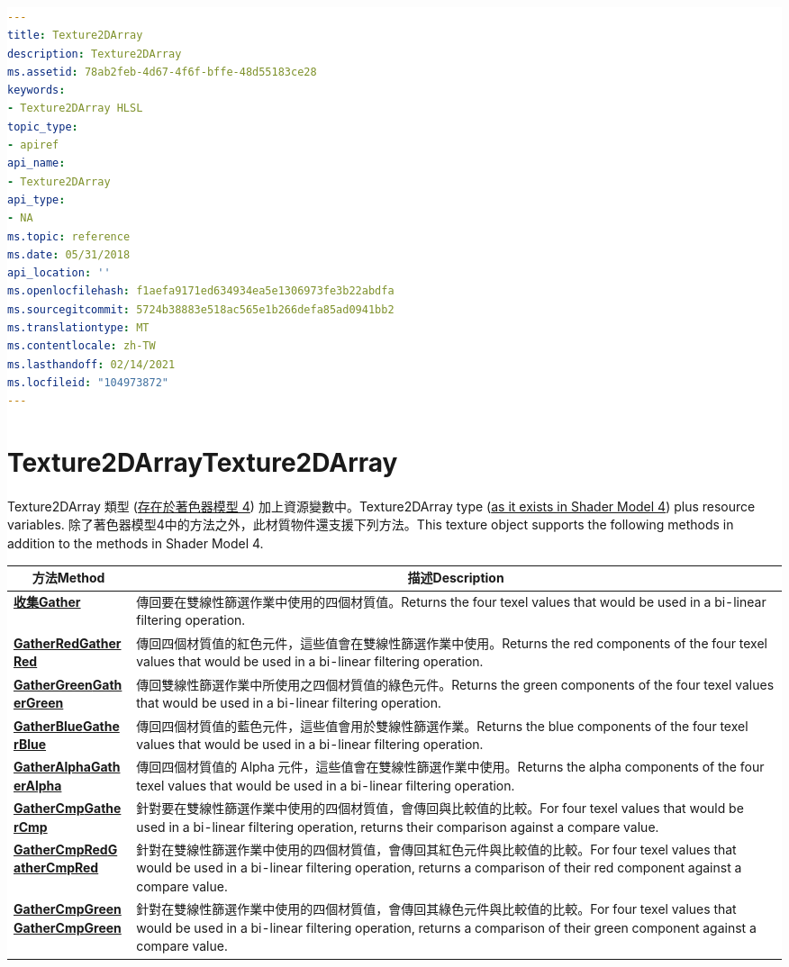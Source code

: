 ```yaml
---
title: Texture2DArray
description: Texture2DArray
ms.assetid: 78ab2feb-4d67-4f6f-bffe-48d55183ce28
keywords:
- Texture2DArray HLSL
topic_type:
- apiref
api_name:
- Texture2DArray
api_type:
- NA
ms.topic: reference
ms.date: 05/31/2018
api_location: ''
ms.openlocfilehash: f1aefa9171ed634934ea5e1306973fe3b22abdfa
ms.sourcegitcommit: 5724b38883e518ac565e1b266defa85ad0941bb2
ms.translationtype: MT
ms.contentlocale: zh-TW
ms.lasthandoff: 02/14/2021
ms.locfileid: "104973872"
---
```

# <a name="texture2darray"></a><span data-ttu-id="caab1-104">Texture2DArray</span><span class="sxs-lookup"><span data-stu-id="caab1-104">Texture2DArray</span></span>

<span data-ttu-id="caab1-105">Texture2DArray 類型 ([存在於著色器模型 4](dx-graphics-hlsl-to-type.md)) 加上資源變數中。</span><span class="sxs-lookup"><span data-stu-id="caab1-105">Texture2DArray type ([as it exists in Shader Model 4](dx-graphics-hlsl-to-type.md)) plus resource variables.</span></span> <span data-ttu-id="caab1-106">除了著色器模型4中的方法之外，此材質物件還支援下列方法。</span><span class="sxs-lookup"><span data-stu-id="caab1-106">This texture object supports the following methods in addition to the methods in Shader Model 4.</span></span>



| <span data-ttu-id="caab1-107">方法</span><span class="sxs-lookup"><span data-stu-id="caab1-107">Method</span></span>                                                                      | <span data-ttu-id="caab1-108">描述</span><span class="sxs-lookup"><span data-stu-id="caab1-108">Description</span></span>                                                                                                                                         |
|-----------------------------------------------------------------------------|-----------------------------------------------------------------------------------------------------------------------------------------------------|
| [<span data-ttu-id="caab1-109">**收集**</span><span class="sxs-lookup"><span data-stu-id="caab1-109">**Gather**</span></span>](texture2darray-gather.md)                                      | <span data-ttu-id="caab1-110">傳回要在雙線性篩選作業中使用的四個材質值。</span><span class="sxs-lookup"><span data-stu-id="caab1-110">Returns the four texel values that would be used in a bi-linear filtering operation.</span></span>                                                                |
| [<span data-ttu-id="caab1-111">**GatherRed**</span><span class="sxs-lookup"><span data-stu-id="caab1-111">**GatherRed**</span></span>](texture2darray-gatherred.md)                                | <span data-ttu-id="caab1-112">傳回四個材質值的紅色元件，這些值會在雙線性篩選作業中使用。</span><span class="sxs-lookup"><span data-stu-id="caab1-112">Returns the red components of the four texel values that would be used in a bi-linear filtering operation.</span></span>                                          |
| [<span data-ttu-id="caab1-113">**GatherGreen**</span><span class="sxs-lookup"><span data-stu-id="caab1-113">**GatherGreen**</span></span>](texture2darray-gathergreen.md)                            | <span data-ttu-id="caab1-114">傳回雙線性篩選作業中所使用之四個材質值的綠色元件。</span><span class="sxs-lookup"><span data-stu-id="caab1-114">Returns the green components of the four texel values that would be used in a bi-linear filtering operation.</span></span>                                        |
| [<span data-ttu-id="caab1-115">**GatherBlue**</span><span class="sxs-lookup"><span data-stu-id="caab1-115">**GatherBlue**</span></span>](texture2darray-gatherblue.md)                              | <span data-ttu-id="caab1-116">傳回四個材質值的藍色元件，這些值會用於雙線性篩選作業。</span><span class="sxs-lookup"><span data-stu-id="caab1-116">Returns the blue components of the four texel values that would be used in a bi-linear filtering operation.</span></span>                                         |
| [<span data-ttu-id="caab1-117">**GatherAlpha**</span><span class="sxs-lookup"><span data-stu-id="caab1-117">**GatherAlpha**</span></span>](texture2darray-gatheralpha.md)                            | <span data-ttu-id="caab1-118">傳回四個材質值的 Alpha 元件，這些值會在雙線性篩選作業中使用。</span><span class="sxs-lookup"><span data-stu-id="caab1-118">Returns the alpha components of the four texel values that would be used in a bi-linear filtering operation.</span></span>                                        |
| [<span data-ttu-id="caab1-119">**GatherCmp**</span><span class="sxs-lookup"><span data-stu-id="caab1-119">**GatherCmp**</span></span>](texture2darray-gathercmp.md)                                | <span data-ttu-id="caab1-120">針對要在雙線性篩選作業中使用的四個材質值，會傳回與比較值的比較。</span><span class="sxs-lookup"><span data-stu-id="caab1-120">For four texel values that would be used in a bi-linear filtering operation, returns their comparison against a compare value.</span></span>                      |
| [<span data-ttu-id="caab1-121">**GatherCmpRed**</span><span class="sxs-lookup"><span data-stu-id="caab1-121">**GatherCmpRed**</span></span>](texture2darray-gathercmpred.md)                          | <span data-ttu-id="caab1-122">針對在雙線性篩選作業中使用的四個材質值，會傳回其紅色元件與比較值的比較。</span><span class="sxs-lookup"><span data-stu-id="caab1-122">For four texel values that would be used in a bi-linear filtering operation, returns a comparison of their red component against a compare value.</span></span>   |
| [<span data-ttu-id="caab1-123">**GatherCmpGreen**</span><span class="sxs-lookup"><span data-stu-id="caab1-123">**GatherCmpGreen**</span></span>](texture2darray-gathercmpgreen.md)                      | <span data-ttu-id="caab1-124">針對在雙線性篩選作業中使用的四個材質值，會傳回其綠色元件與比較值的比較。</span><span class="sxs-lookup"><span data-stu-id="caab1-124">For four texel values that would be used in a bi-linear filtering operation, returns a comparison of their green component against a compare value.</span></span> |
